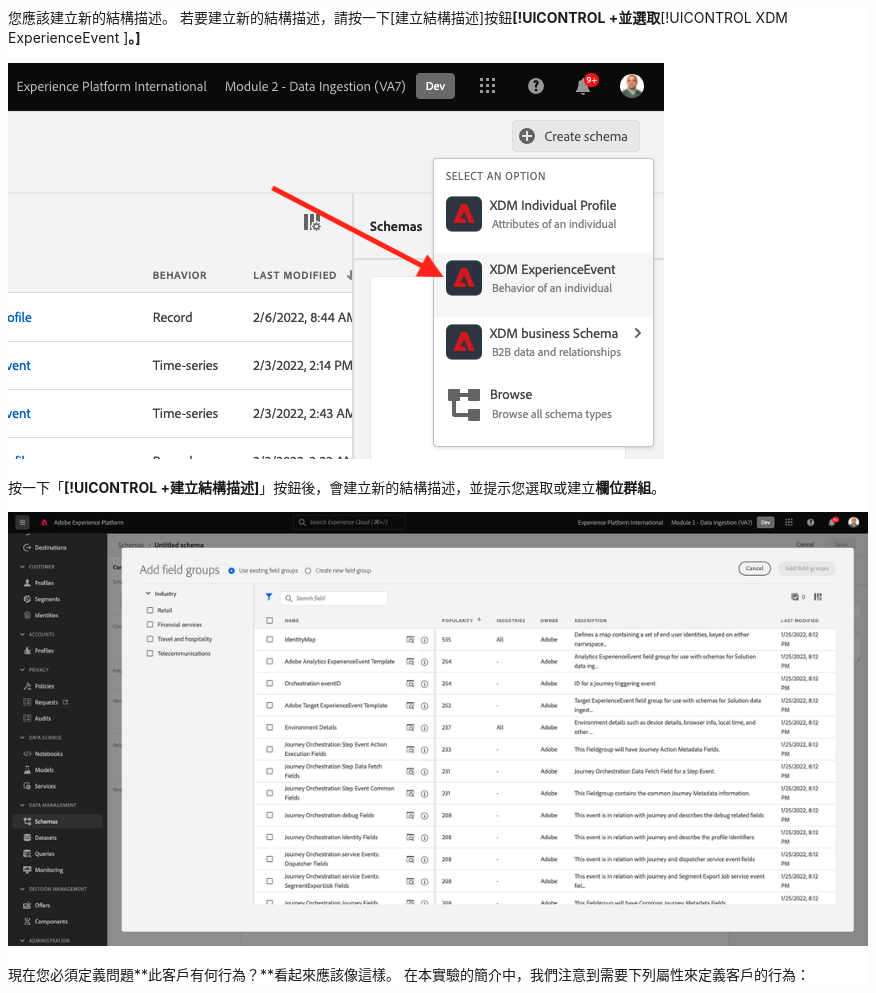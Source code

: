 您應該建立新的結構描述。 若要建立新的結構描述，請按一下[建立結構描述]按鈕&#x200B;**[!UICONTROL +並選取**[!UICONTROL  XDM ExperienceEvent ]**。]**

![資料擷取](./images/createschema1.png)

按一下「**[!UICONTROL +建立結構描述]**」按鈕後，會建立新的結構描述，並提示您選取或建立&#x200B;**欄位群組**。

![資料擷取](./images/emptyschemaee.png)

現在您必須定義問題&#x200B;**此客戶有何行為？**看起來應該像這樣。
在本實驗的簡介中，我們注意到需要下列屬性來定義客戶的行為：
